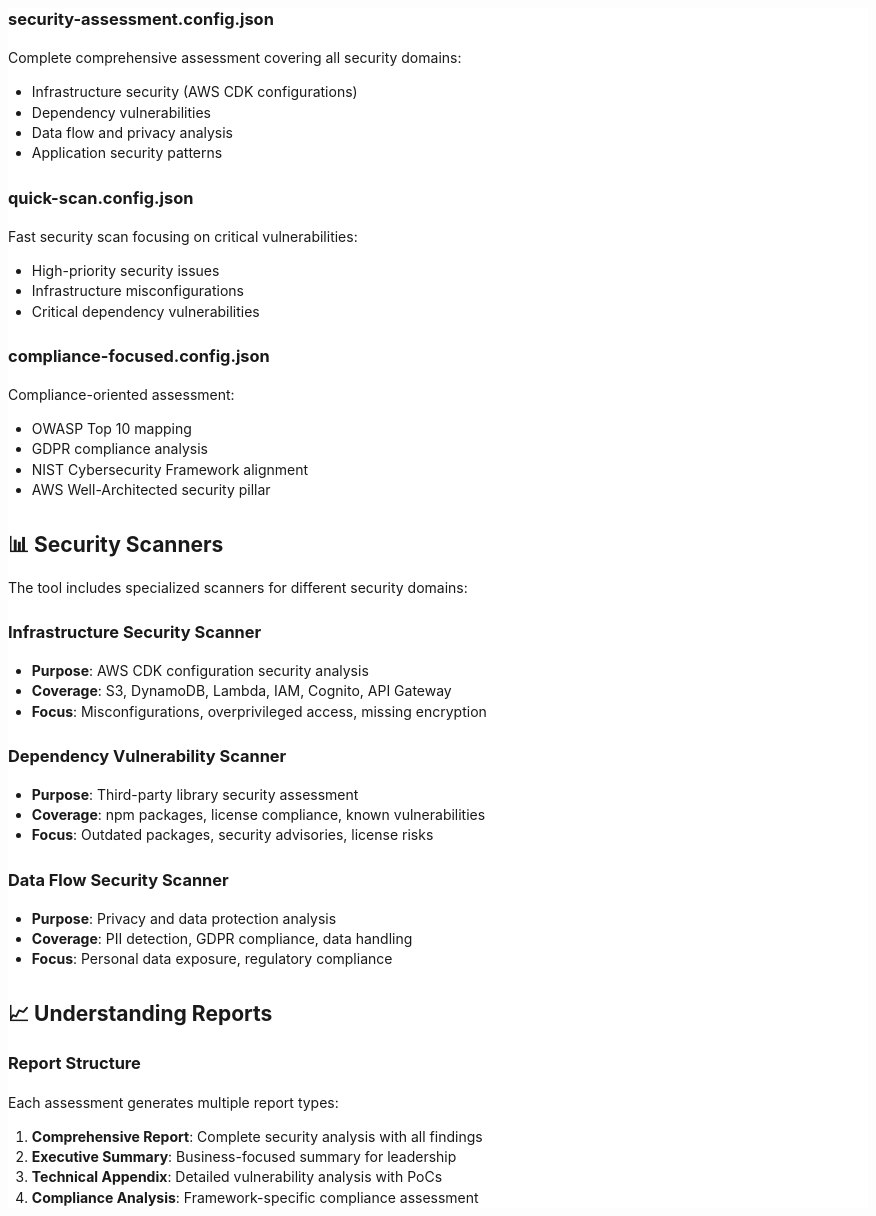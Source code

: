 ### security-assessment.config.json
Complete comprehensive assessment covering all security domains:
- Infrastructure security (AWS CDK configurations)
- Dependency vulnerabilities
- Data flow and privacy analysis
- Application security patterns

### quick-scan.config.json
Fast security scan focusing on critical vulnerabilities:
- High-priority security issues
- Infrastructure misconfigurations
- Critical dependency vulnerabilities

### compliance-focused.config.json
Compliance-oriented assessment:
- OWASP Top 10 mapping
- GDPR compliance analysis
- NIST Cybersecurity Framework alignment
- AWS Well-Architected security pillar

## 📊 Security Scanners

The tool includes specialized scanners for different security domains:

### Infrastructure Security Scanner
- **Purpose**: AWS CDK configuration security analysis
- **Coverage**: S3, DynamoDB, Lambda, IAM, Cognito, API Gateway
- **Focus**: Misconfigurations, overprivileged access, missing encryption

### Dependency Vulnerability Scanner
- **Purpose**: Third-party library security assessment
- **Coverage**: npm packages, license compliance, known vulnerabilities
- **Focus**: Outdated packages, security advisories, license risks

### Data Flow Security Scanner
- **Purpose**: Privacy and data protection analysis
- **Coverage**: PII detection, GDPR compliance, data handling
- **Focus**: Personal data exposure, regulatory compliance

## 📈 Understanding Reports

### Report Structure

Each assessment generates multiple report types:

1. **Comprehensive Report**: Complete security analysis with all findings
2. **Executive Summary**: Business-focused summary for leadership
3. **Technical Appendix**: Detailed vulnerability analysis with PoCs
4. **Compliance Analysis**: Framework-specific compliance assessment
